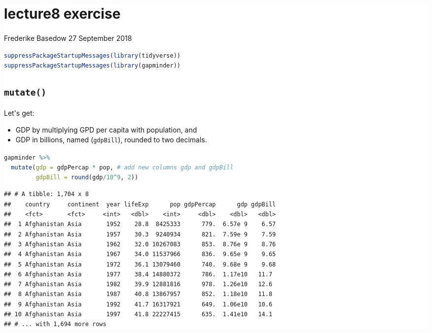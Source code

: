 lecture8 exercise
================
Frederike Basedow
27 September 2018

``` r
suppressPackageStartupMessages(library(tidyverse))
suppressPackageStartupMessages(library(gapminder))
```

`mutate()`
----------

Let's get:

-   GDP by multiplying GPD per capita with population, and
-   GDP in billions, named (`gdpBill`), rounded to two decimals.

``` r
gapminder %>% 
  mutate(gdp = gdpPercap * pop, # add new columns gdp and gdpBill
         gdpBill = round(gdp/10^9, 2)) 
```

    ## # A tibble: 1,704 x 8
    ##    country     continent  year lifeExp      pop gdpPercap      gdp gdpBill
    ##    <fct>       <fct>     <int>   <dbl>    <int>     <dbl>    <dbl>   <dbl>
    ##  1 Afghanistan Asia       1952    28.8  8425333      779.  6.57e 9    6.57
    ##  2 Afghanistan Asia       1957    30.3  9240934      821.  7.59e 9    7.59
    ##  3 Afghanistan Asia       1962    32.0 10267083      853.  8.76e 9    8.76
    ##  4 Afghanistan Asia       1967    34.0 11537966      836.  9.65e 9    9.65
    ##  5 Afghanistan Asia       1972    36.1 13079460      740.  9.68e 9    9.68
    ##  6 Afghanistan Asia       1977    38.4 14880372      786.  1.17e10   11.7 
    ##  7 Afghanistan Asia       1982    39.9 12881816      978.  1.26e10   12.6 
    ##  8 Afghanistan Asia       1987    40.8 13867957      852.  1.18e10   11.8 
    ##  9 Afghanistan Asia       1992    41.7 16317921      649.  1.06e10   10.6 
    ## 10 Afghanistan Asia       1997    41.8 22227415      635.  1.41e10   14.1 
    ## # ... with 1,694 more rows
